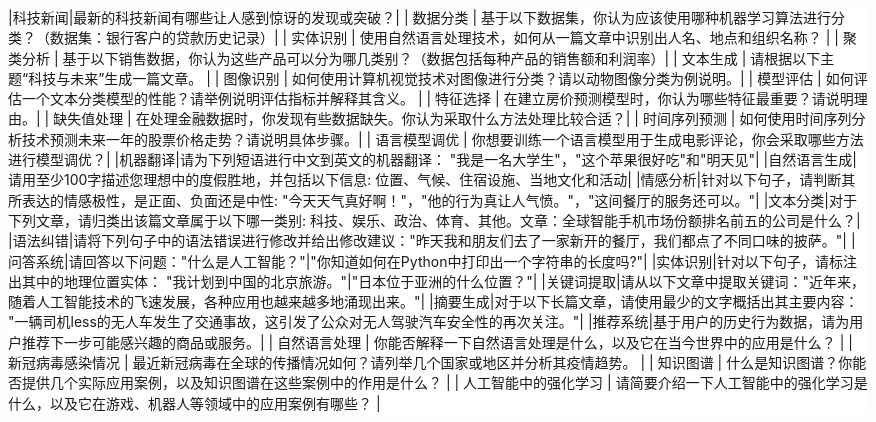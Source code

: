 |科技新闻|最新的科技新闻有哪些让人感到惊讶的发现或突破？|
| 数据分类 | 基于以下数据集，你认为应该使用哪种机器学习算法进行分类？（数据集：银行客户的贷款历史记录）|
| 实体识别 | 使用自然语言处理技术，如何从一篇文章中识别出人名、地点和组织名称？ |
| 聚类分析 | 基于以下销售数据，你认为这些产品可以分为哪几类别？（数据包括每种产品的销售额和利润率）|
| 文本生成 | 请根据以下主题“科技与未来”生成一篇文章。 |
| 图像识别 | 如何使用计算机视觉技术对图像进行分类？请以动物图像分类为例说明。|
| 模型评估 | 如何评估一个文本分类模型的性能？请举例说明评估指标并解释其含义。 |
| 特征选择 | 在建立房价预测模型时，你认为哪些特征最重要？请说明理由。|
| 缺失值处理 | 在处理金融数据时，你发现有些数据缺失。你认为采取什么方法处理比较合适？|
| 时间序列预测 | 如何使用时间序列分析技术预测未来一年的股票价格走势？请说明具体步骤。|
| 语言模型调优 | 你想要训练一个语言模型用于生成电影评论，你会采取哪些方法进行模型调优？|
|机器翻译|请为下列短语进行中文到英文的机器翻译： "我是一名大学生"，"这个苹果很好吃"和"明天见"| 
|自然语言生成|请用至少100字描述您理想中的度假胜地，并包括以下信息: 位置、气候、住宿设施、当地文化和活动| 
|情感分析|针对以下句子，请判断其所表达的情感极性，是正面、负面还是中性: "今天天气真好啊！"，"他的行为真让人气愤。"，"这间餐厅的服务还可以。"| 
|文本分类|对于下列文章，请归类出该篇文章属于以下哪一类别: 科技、娱乐、政治、体育、其他。文章：全球智能手机市场份额排名前五的公司是什么？| 
|语法纠错|请将下列句子中的语法错误进行修改并给出修改建议："昨天我和朋友们去了一家新开的餐厅，我们都点了不同口味的披萨。"| 
|问答系统|请回答以下问题："什么是人工智能？"|"你知道如何在Python中打印出一个字符串的长度吗?"|
|实体识别|针对以下句子，请标注出其中的地理位置实体： "我计划到中国的北京旅游。"|"日本位于亚洲的什么位置？"|
|关键词提取|请从以下文章中提取关键词："近年来，随着人工智能技术的飞速发展，各种应用也越来越多地涌现出来。"| 
|摘要生成|对于以下长篇文章，请使用最少的文字概括出其主要内容： "一辆司机less的无人车发生了交通事故，这引发了公众对无人驾驶汽车安全性的再次关注。"| 
|推荐系统|基于用户的历史行为数据，请为用户推荐下一步可能感兴趣的商品或服务。|
| 自然语言处理                         | 你能否解释一下自然语言处理是什么，以及它在当今世界中的应用是什么？                                                               |
| 新冠病毒感染情况                     | 最近新冠病毒在全球的传播情况如何？请列举几个国家或地区并分析其疫情趋势。                                                             |
| 知识图谱                             | 什么是知识图谱？你能否提供几个实际应用案例，以及知识图谱在这些案例中的作用是什么？                                                   |
| 人工智能中的强化学习                 | 请简要介绍一下人工智能中的强化学习是什么，以及它在游戏、机器人等领域中的应用案例有哪些？                                           |
